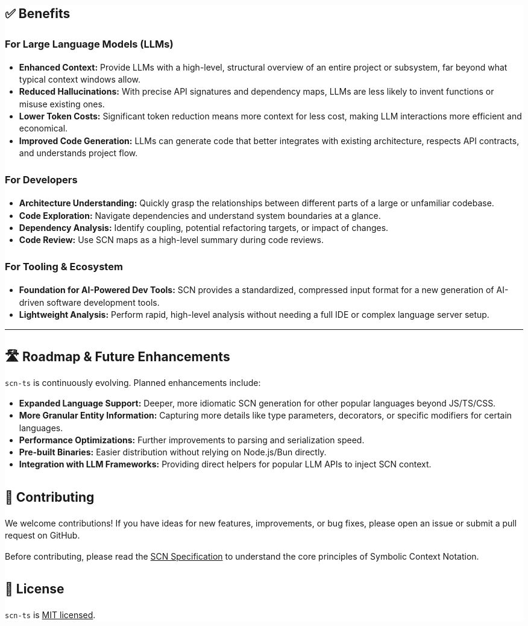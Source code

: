 
## ✅ Benefits

### For Large Language Models (LLMs)
*   **Enhanced Context:** Provide LLMs with a high-level, structural overview of an entire project or subsystem, far beyond what typical context windows allow.
*   **Reduced Hallucinations:** With precise API signatures and dependency maps, LLMs are less likely to invent functions or misuse existing ones.
*   **Lower Token Costs:** Significant token reduction means more context for less cost, making LLM interactions more efficient and economical.
*   **Improved Code Generation:** LLMs can generate code that better integrates with existing architecture, respects API contracts, and understands project flow.

### For Developers
*   **Architecture Understanding:** Quickly grasp the relationships between different parts of a large or unfamiliar codebase.
*   **Code Exploration:** Navigate dependencies and understand system boundaries at a glance.
*   **Dependency Analysis:** Identify coupling, potential refactoring targets, or impact of changes.
*   **Code Review:** Use SCN maps as a high-level summary during code reviews.

### For Tooling & Ecosystem
*   **Foundation for AI-Powered Dev Tools:** SCN provides a standardized, compressed input format for a new generation of AI-driven software development tools.
*   **Lightweight Analysis:** Perform rapid, high-level analysis without needing a full IDE or complex language server setup.

---

## 🛣️ Roadmap & Future Enhancements

`scn-ts` is continuously evolving. Planned enhancements include:

*   **Expanded Language Support:** Deeper, more idiomatic SCN generation for other popular languages beyond JS/TS/CSS.
*   **More Granular Entity Information:** Capturing more details like type parameters, decorators, or specific modifiers for certain languages.
*   **Performance Optimizations:** Further improvements to parsing and serialization speed.
*   **Pre-built Binaries:** Easier distribution without relying on Node.js/Bun directly.
*   **Integration with LLM Frameworks:** Providing direct helpers for popular LLM APIs to inject SCN context.

## 🤝 Contributing

We welcome contributions! If you have ideas for new features, improvements, or bug fixes, please open an issue or submit a pull request on GitHub.

Before contributing, please read the [SCN Specification](docs/scn.readme.md) to understand the core principles of Symbolic Context Notation.

## 📜 License

`scn-ts` is [MIT licensed](LICENSE).
